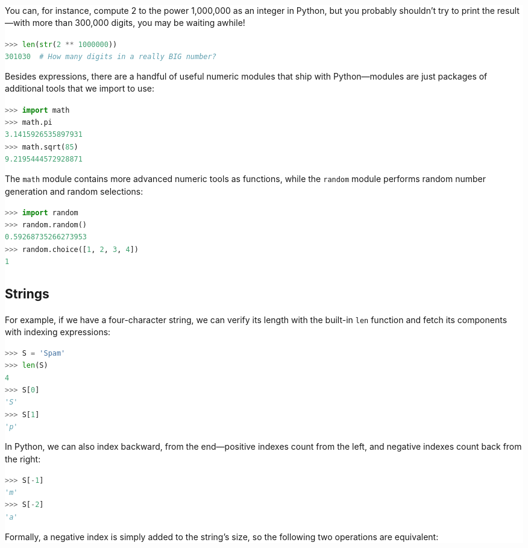 You can, for instance, compute 2 to the power 1,000,000 as an integer in Python, but you probably shouldn’t try to print the result—with more than 300,000 digits, you may be waiting awhile!

```python
>>> len(str(2 ** 1000000))
301030  # How many digits in a really BIG number?
```

Besides expressions, there are a handful of useful numeric modules that ship with Python—modules are just packages of additional tools that we import to use:

```python
>>> import math
>>> math.pi
3.1415926535897931
>>> math.sqrt(85)
9.2195444572928871
```

The `math` module contains more advanced numeric tools as functions, while the `random` module performs random number generation and random selections:

```python
>>> import random
>>> random.random()
0.59268735266273953
>>> random.choice([1, 2, 3, 4])
1
```

## Strings

For example, if we have a four-character string, we can verify its length with the built-in `len` function and fetch its components with indexing expressions:

```python
>>> S = 'Spam'
>>> len(S)
4
>>> S[0]
'S'
>>> S[1]
'p'
```

In Python, we can also index backward, from the end—positive indexes count from the left, and negative indexes count back from the right:

```python
>>> S[-1]
'm'
>>> S[-2]
'a'
```

Formally, a negative index is simply added to the string’s size, so the following two operations are equivalent:
